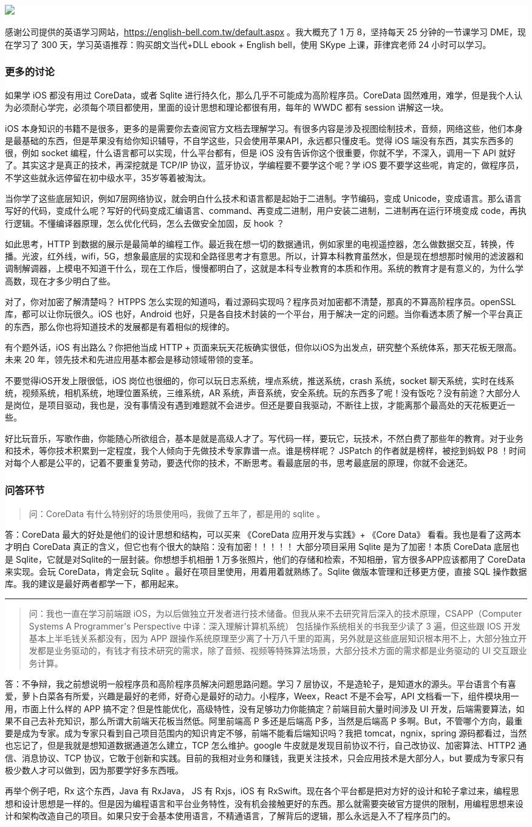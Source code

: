 ![](https://gitee.com/zhangferry/Images/raw/master/gitee/174B71C02444150FF63F170089B107A0.jpg)

感谢公司提供的英语学习网站，https://english-bell.com.tw/default.aspx 。我大概充了 1 万 8，坚持每天 25 分钟的一节课学习 DME，现在学习了 300 天，学习英语推荐：购买朗文当代+DLL ebook + English bell，使用 SKype 上课，菲律宾老师 24 小时可以学习。

### 更多的讨论

如果学 iOS 都没有用过 CoreData，或者 Sqlite 进行持久化，那么几乎不可能成为高阶程序员。CoreData 固然难用，难学，但是我个人认为必须耐心学完，必须每个项目都使用，里面的设计思想和理论都很有用，每年的 WWDC 都有 session 讲解这一块。

 iOS 本身知识的书籍不是很多，更多的是需要你去查阅官方文档去理解学习。有很多内容是涉及视图绘制技术，音频，网络这些，他们本身是最基础的东西，但是苹果没有给你知识辅导，不自学这些，只会使用苹果API，永远都只懂皮毛。觉得 iOS 端没有东西，其实东西多的很，例如 socket 编程，什么语言都可以实现，什么平台都有，但是 iOS 没有告诉你这个很重要，你就不学，不深入，调用一下 API 就好了。其实这才是真正的技术，再深挖就是 TCP/IP 协议，蓝牙协议，学编程要不要学这个呢？学 iOS 要不要学这些呢，肯定的，做程序员，不学这些就永远停留在初中级水平，35岁等着被淘汰。

当你学了这些底层知识，例如7层网络协议，就会明白什么技术和语言都是起始于二进制。字节编码，变成 Unicode，变成语言。那么语言写好的代码，变成什么呢？写好的代码变成汇编语言、command、再变成二进制，用户安装二进制，二进制再在运行环境变成 code，再执行逻辑。不懂编译器原理，怎么优化代码，怎么去做安全加固，反 hook ？

如此思考，HTTP 到数据的展示是最简单的编程工作。最近我在想一切的数据通讯，例如家里的电视遥控器，怎么做数据交互，转换，传播。光波，红外线，wifi，5G，想象最底层的实现和全路径思考才有意思。所以，计算本科教育虽然水，但是现在想想那时候用的滤波器和调制解调器，上模电不知道干什么，现在工作后，慢慢都明白了，这就是本科专业教育的本质和作用。系统的教育才是有意义的，为什么学高数，现在才多少明白了些。

对了，你对加密了解清楚吗？ HTPPS 怎么实现的知道吗，看过源码实现吗？程序员对加密都不清楚，那真的不算高阶程序员。openSSL 库，都可以让你玩很久。iOS 也好，Android 也好，只是各自技术封装的一个平台，用于解决一定的问题。当你看透本质了解一个平台真正的东西，那么你也将知道技术的发展都是有着相似的规律的。

有个题外话，iOS 有出路么？你把他当成 HTTP + 页面来玩天花板确实很低，但你以iOS为出发点，研究整个系统体系，那天花板无限高。未来 20 年，领先技术和先进应用基本都会是移动领域带领的变革。

不要觉得iOS开发上限很低，iOS 岗位也很细的，你可以玩日志系统，埋点系统，推送系统，crash 系统，socket 聊天系统，实时在线系统，视频系统，相机系统，地理位置系统，三维系统，AR 系统，声音系统，安全系统。玩的东西多了呢！没有饭吃？没有前途？大部分人是岗位，是项目驱动，我也是，没有事情没有遇到难题就不会进步。但还是要自我驱动，不断往上拔，才能离那个最高处的天花板更近一些。

好比玩音乐，写歌作曲，你能随心所欲组合，基本是就是高级人才了。写代码一样，要玩它，玩技术，不然白费了那些年的教育。对于业务和技术，等你技术积累到一定程度，我个人倾向于先做技术专家靠谱一点。谁是榜样呢？ JSPatch 的作者就是榜样，被挖到蚂蚁 P8 ！时间对每个人都是公平的，记着不要重复劳动，要迭代你的技术，不断思考。看最底层的书，思考最底层的原理，你就不会迷茫。

### 问答环节

> 问：CoreData 有什么特别好的场景使用吗，我做了五年了，都是用的 sqlite 。

答：CoreData 最大的好处是他们的设计思想和结构，可以买来 《CoreData 应用开发与实践》+ 《Core Data》 看看。我也是看了这两本才明白 CoreData 真正的含义，但它也有个很大的缺陷：没有加密！！！！！ 大部分项目采用 Sqlite 是为了加密！本质 CoreData 底层也是 Sqlite，它就是对Sqlite的一层封装。你想想手机相册 1 万多张照片，他们的存储和检索，不知相册，官方很多APP应该都用了 CoreData 来实现。会玩 CoreData，肯定会玩 Sqlite 。最好在项目里使用，用着用着就熟练了。Sqlite 做版本管理和迁移更方便，直接 SQL 操作数据库。我的建议是最好两者都学一下，都用起来。

----

> 问：我也一直在学习前端跟 iOS，为以后做独立开发者进行技术储备。但我从来不去研究背后深入的技术原理，CSAPP（Computer Systems A Programmer's Perspective 中译：深入理解计算机系统） 包括操作系统相关的书我至少读了 3 遍，但这些跟 IOS 开发基本上半毛钱关系都没有，因为 APP 跟操作系统原理至少离了十万八千里的距离，另外就是这些底层知识根本用不上，大部分独立开发都是业务驱动的，有钱才有技术研究的需求，除了音频、视频等特殊算法场景，大部分技术方面的需求都是业务驱动的 UI 交互跟业务计算。

答：不争辩，我之前想说明一般程序员和高阶程序员解决问题思路问题。学习 7 层协议，不是造轮子，是知道水的源头。平台语言个有喜爱，萝卜白菜各有所爱，兴趣是最好的老师，好奇心是最好的动力。小程序，Weex，React 不是不会写，API 文档看一下，组件模块用一用，市面上什么样的 APP 搞不定？但是性能优化，高级特性，没有足够功力你能搞定？前端目前大量时间涉及 UI 开发，后端需要算法，如果不自己去补充知识，那么所谓大前端天花板当然低。阿里前端高 P 多还是后端高 P多，当然是后端高 P 多啊。But，不管哪个方向，最重要是成为专家。成为专家只看到自己项目范围内的知识肯定不够，前端不能看后端知识吗？我把 tomcat，ngnix，spring 源码都看过，当然也忘记了，但是我就是想知道数据通道怎么建立，TCP 怎么维护。google 牛皮就是发现目前协议不行，自己改协议、加密算法、HTTP2 通信、消息协议、TCP 协议，它敢于创新和实践。目前的我相对业务和赚钱，我更关注技术，只会应用技术是大部分人，but 要成为专家只有极少数人才可以做到，因为那要学好多东西哦。

再举个例子吧，Rx 这个东西，Java 有 RxJava， JS 有 Rxjs，iOS 有 RxSwift。现在各个平台都是把对方好的设计和轮子拿过来，编程思想和设计思想是一样的。但是因为编程语言和平台业务特性，没有机会接触更好的东西。那么就需要突破官方提供的限制，用编程思想来设计和架构改造自己的项目。如果只安于会基本使用语言，不精通语言，了解背后的逻辑，那么永远是入不了程序员门的。
